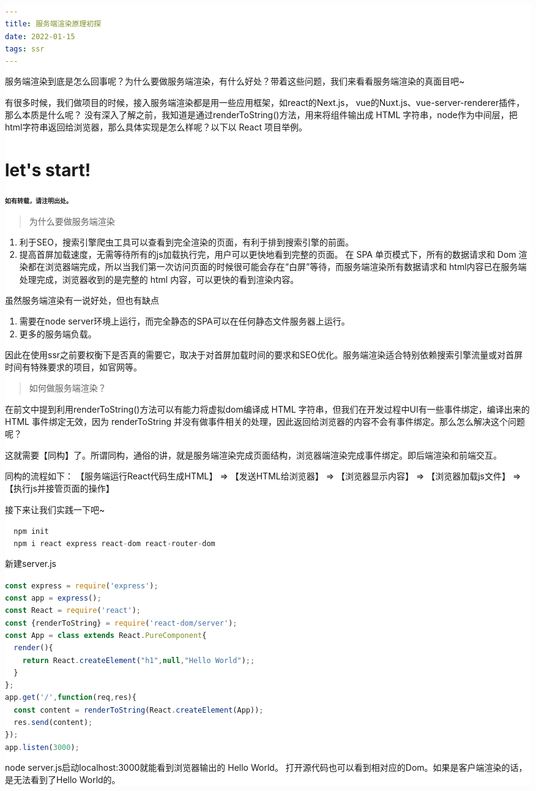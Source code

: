 ```yaml
---
title: 服务端渲染原理初探
date: 2022-01-15
tags: ssr
---
```

服务端渲染到底是怎么回事呢？为什么要做服务端渲染，有什么好处？带着这些问题，我们来看看服务端渲染的真面目吧~

有很多时候，我们做项目的时候，接入服务端渲染都是用一些应用框架，如react的Next.js， vue的Nuxt.js、vue-server-renderer插件，那么本质是什么呢？
没有深入了解之前，我知道是通过renderToString()方法，用来将组件输出成 HTML 字符串，node作为中间层，把html字符串返回给浏览器，那么具体实现是怎么样呢？以下以 React 项目举例。

# let's start!
<font size=1>**如有转载，请注明出处。**</font>

> 为什么要做服务端渲染

1. 利于SEO，搜索引擎爬虫工具可以查看到完全渲染的页面，有利于排到搜索引擎的前面。
2. 提高首屏加载速度，无需等待所有的js加载执行完，用户可以更快地看到完整的页面。
在 SPA 单页模式下，所有的数据请求和 Dom 渲染都在浏览器端完成，所以当我们第一次访问页面的时候很可能会存在“白屏”等待，而服务端渲染所有数据请求和 html内容已在服务端处理完成，浏览器收到的是完整的 html 内容，可以更快的看到渲染内容。

虽然服务端渲染有一说好处，但也有缺点
1. 需要在node server环境上运行，而完全静态的SPA可以在任何静态文件服务器上运行。
2. 更多的服务端负载。

因此在使用ssr之前要权衡下是否真的需要它，取决于对首屏加载时间的要求和SEO优化。服务端渲染适合特别依赖搜索引擎流量或对首屏时间有特殊要求的项目，如官网等。

> 如何做服务端渲染？

在前文中提到利用renderToString()方法可以有能力将虚拟dom编译成 HTML 字符串，但我们在开发过程中UI有一些事件绑定，编译出来的 HTML 事件绑定无效，因为 renderToString 并没有做事件相关的处理，因此返回给浏览器的内容不会有事件绑定。那么怎么解决这个问题呢？

这就需要【同构】了。所谓同构，通俗的讲，就是服务端渲染完成页面结构，浏览器端渲染完成事件绑定。即后端渲染和前端交互。

同构的流程如下：
【服务端运行React代码生成HTML】 => 【发送HTML给浏览器】 => 【浏览器显示内容】 => 【浏览器加载js文件】 => 【执行js并接管页面的操作】

接下来让我们实践一下吧~

```javascript
  npm init
  npm i react express react-dom react-router-dom
```

新建server.js

```javascript
const express = require('express');
const app = express();
const React = require('react');
const {renderToString} = require('react-dom/server');
const App = class extends React.PureComponent{
  render(){
    return React.createElement("h1",null,"Hello World");;
  }
};
app.get('/',function(req,res){
  const content = renderToString(React.createElement(App));
  res.send(content);
});
app.listen(3000);
```
node server.js启动localhost:3000就能看到浏览器输出的 Hello World。
打开源代码也可以看到相对应的Dom。如果是客户端渲染的话，是无法看到了Hello World的。

